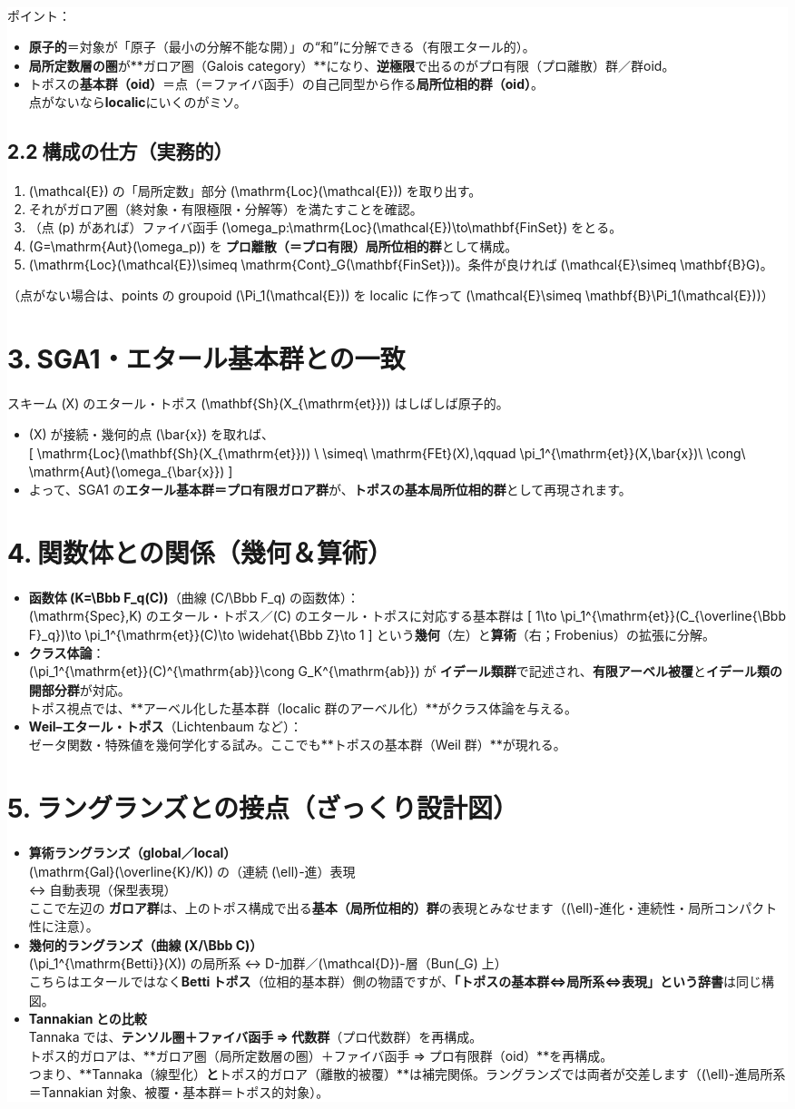 ポイント：
- **原子的**＝対象が「原子（最小の分解不能な開）」の“和”に分解できる（有限エタール的）。  
- **局所定数層の圏**が**ガロア圏（Galois category）**になり、**逆極限**で出るのがプロ有限（プロ離散）群／群oid。  
- トポスの**基本群（oid）**＝点（＝ファイバ函手）の自己同型から作る**局所位相的群（oid）**。  
  点がないなら**localic**にいくのがミソ。

## 2.2 構成の仕方（実務的）
1) \(\mathcal{E}\) の「局所定数」部分 \(\mathrm{Loc}(\mathcal{E})\) を取り出す。  
2) それがガロア圏（終対象・有限極限・分解等）を満たすことを確認。  
3) （点 \(p\) があれば）ファイバ函手 \(\omega_p:\mathrm{Loc}(\mathcal{E})\to\mathbf{FinSet}\) をとる。  
4) \(G=\mathrm{Aut}(\omega_p)\) を **プロ離散（＝プロ有限）局所位相的群**として構成。  
5) \(\mathrm{Loc}(\mathcal{E})\simeq \mathrm{Cont}_G(\mathbf{FinSet})\)。条件が良ければ \(\mathcal{E}\simeq \mathbf{B}G\)。

（点がない場合は、points の groupoid \(\Pi_1(\mathcal{E})\) を localic に作って \(\mathcal{E}\simeq \mathbf{B}\Pi_1(\mathcal{E})\)）

# 3. SGA1・エタール基本群との一致
スキーム \(X\) のエタール・トポス \(\mathbf{Sh}(X_{\mathrm{et}})\) はしばしば原子的。  
- \(X\) が接続・幾何的点 \(\bar{x}\) を取れば、  
  \[
  \mathrm{Loc}(\mathbf{Sh}(X_{\mathrm{et}})) \ \simeq\ \mathrm{FEt}(X),\qquad
  \pi_1^{\mathrm{et}}(X,\bar{x})\ \cong\ \mathrm{Aut}(\omega_{\bar{x}})
  \]
- よって、SGA1 の**エタール基本群＝プロ有限ガロア群**が、**トポスの基本局所位相的群**として再現されます。

# 4. 関数体との関係（幾何＆算術）
- **函数体 \(K=\Bbb F_q(C)\)**（曲線 \(C/\Bbb F_q\) の函数体）：  
  \(\mathrm{Spec}\,K\) のエタール・トポス／\(C\) のエタール・トポスに対応する基本群は
  \[
  1\to \pi_1^{\mathrm{et}}(C_{\overline{\Bbb F}_q})\to \pi_1^{\mathrm{et}}(C)\to \widehat{\Bbb Z}\to 1
  \]
  という**幾何**（左）と**算術**（右；Frobenius）の拡張に分解。
- **クラス体論**：  
  \(\pi_1^{\mathrm{et}}(C)^{\mathrm{ab}}\cong G_K^{\mathrm{ab}}\) が **イデール類群**で記述され、**有限アーベル被覆**と**イデール類の開部分群**が対応。  
  トポス視点では、**アーベル化した基本群（localic 群のアーベル化）**がクラス体論を与える。
- **Weil–エタール・トポス**（Lichtenbaum など）：  
  ゼータ関数・特殊値を幾何学化する試み。ここでも**トポスの基本群（Weil 群）**が現れる。

# 5. ラングランズとの接点（ざっくり設計図）
- **算術ラングランズ（global／local）**  
  \(\mathrm{Gal}(\overline{K}/K)\) の（連続 \(\ell\)-進）表現  
  ↔ 自動表現（保型表現）  
  ここで左辺の **ガロア群**は、上のトポス構成で出る**基本（局所位相的）群**の表現とみなせます（\(\ell\)-進化・連続性・局所コンパクト性に注意）。
- **幾何的ラングランズ（曲線 \(X/\Bbb C\)）**  
  \(\pi_1^{\mathrm{Betti}}(X)\) の局所系 ↔ D-加群／\(\mathcal{D}\)-層（Bun\(_G\) 上）  
  こちらはエタールではなく**Betti トポス**（位相的基本群）側の物語ですが、**「トポスの基本群⇔局所系⇔表現」**という**辞書**は同じ構図。  
- **Tannakian との比較**  
  Tannaka では、**テンソル圏＋ファイバ函手 ⇒ 代数群**（プロ代数群）を再構成。  
  トポス的ガロアは、**ガロア圏（局所定数層の圏）＋ファイバ函手 ⇒ プロ有限群（oid）**を再構成。  
  つまり、**Tannaka（線型化）**と**トポス的ガロア（離散的被覆）**は補完関係。ラングランズでは両者が交差します（\(\ell\)-進局所系＝Tannakian 対象、被覆・基本群＝トポス的対象）。
